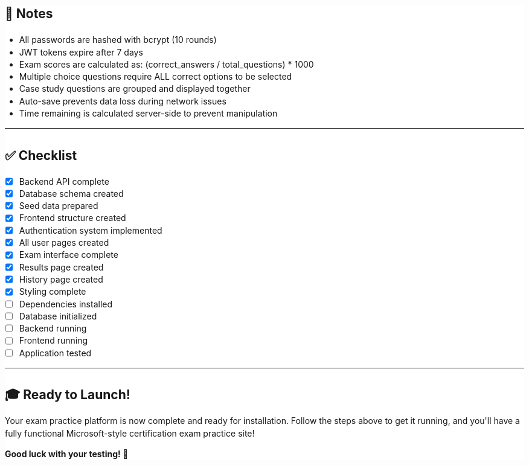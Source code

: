 
## 📝 Notes

- All passwords are hashed with bcrypt (10 rounds)
- JWT tokens expire after 7 days
- Exam scores are calculated as: (correct_answers / total_questions) * 1000
- Multiple choice questions require ALL correct options to be selected
- Case study questions are grouped and displayed together
- Auto-save prevents data loss during network issues
- Time remaining is calculated server-side to prevent manipulation

---

## ✅ Checklist

- [x] Backend API complete
- [x] Database schema created
- [x] Seed data prepared
- [x] Frontend structure created
- [x] Authentication system implemented
- [x] All user pages created
- [x] Exam interface complete
- [x] Results page created
- [x] History page created
- [x] Styling complete
- [ ] Dependencies installed
- [ ] Database initialized
- [ ] Backend running
- [ ] Frontend running
- [ ] Application tested

---

## 🎓 Ready to Launch!

Your exam practice platform is now complete and ready for installation. Follow the steps above to get it running, and you'll have a fully functional Microsoft-style certification exam practice site!

**Good luck with your testing! 🚀**